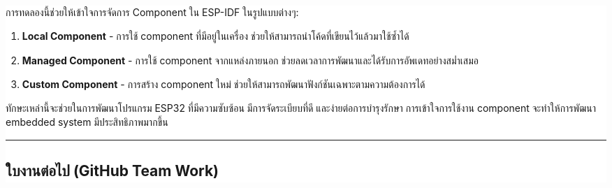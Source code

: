 การทดลองนี้ช่วยให้เข้าใจการจัดการ Component ใน ESP-IDF ในรูปแบบต่างๆ:

1. **Local Component** - การใช้ component ที่มีอยู่ในเครื่อง ช่วยให้สามารถนำโค้ดที่เขียนไว้แล้วมาใช้ซ้ำได้

2. **Managed Component** - การใช้ component จากแหล่งภายนอก ช่วยลดเวลาการพัฒนาและได้รับการอัพเดทอย่างสม่ำเสมอ

3. **Custom Component** - การสร้าง component ใหม่ ช่วยให้สามารถพัฒนาฟังก์ชันเฉพาะตามความต้องการได้

ทักษะเหล่านี้จะช่วยในการพัฒนาโปรแกรม ESP32 ที่มีความซับซ้อน มีการจัดระเบียบที่ดี และง่ายต่อการบำรุงรักษา การเข้าใจการใช้งาน component จะทำให้การพัฒนา embedded system มีประสิทธิภาพมากขึ้น

---

## ใบงานต่อไป (GitHub Team Work)
